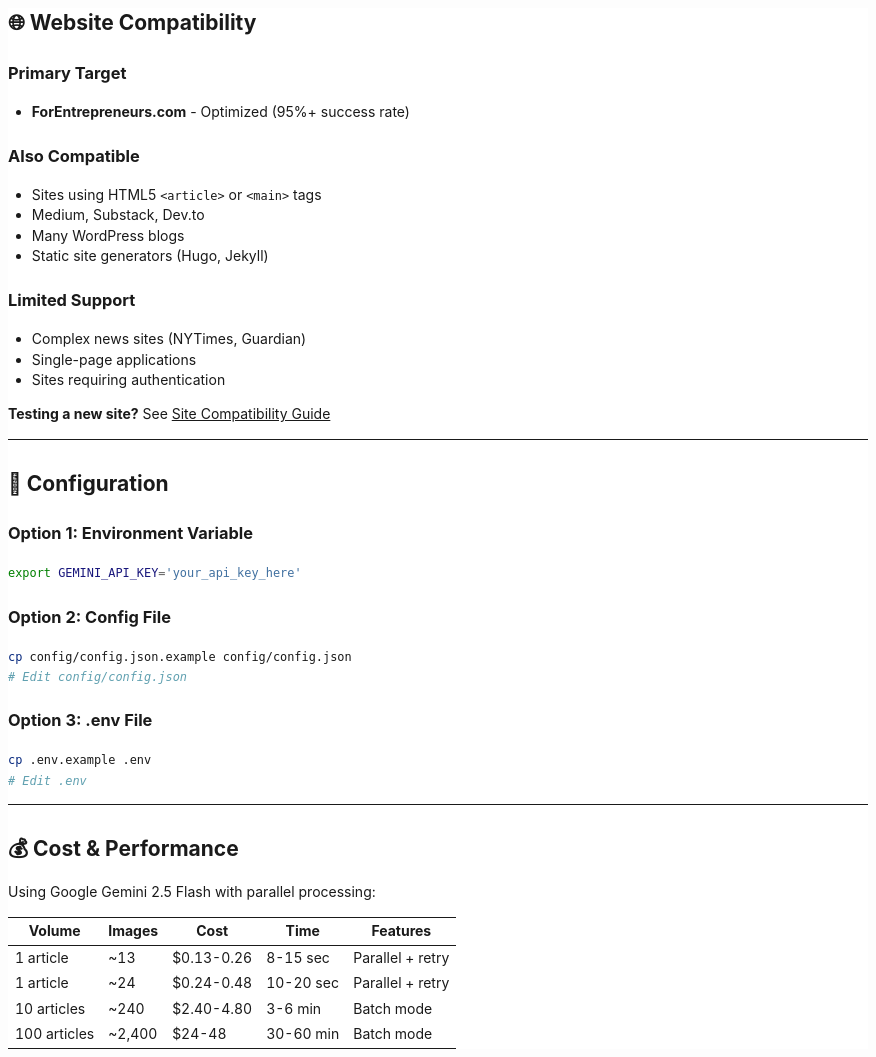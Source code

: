 
## 🌐 Website Compatibility

### Primary Target
- **ForEntrepreneurs.com** - Optimized (95%+ success rate)

### Also Compatible
- Sites using HTML5 `<article>` or `<main>` tags
- Medium, Substack, Dev.to
- Many WordPress blogs
- Static site generators (Hugo, Jekyll)

### Limited Support
- Complex news sites (NYTimes, Guardian)
- Single-page applications
- Sites requiring authentication

**Testing a new site?** See [Site Compatibility Guide](docs/technical/site-compatibility.md)

---

## 🔧 Configuration

### Option 1: Environment Variable
```bash
export GEMINI_API_KEY='your_api_key_here'
```

### Option 2: Config File
```bash
cp config/config.json.example config/config.json
# Edit config/config.json
```

### Option 3: .env File
```bash
cp .env.example .env
# Edit .env
```

---

## 💰 Cost & Performance

Using Google Gemini 2.5 Flash with parallel processing:

| Volume | Images | Cost | Time | Features |
|--------|--------|------|------|----------|
| 1 article | ~13 | $0.13-0.26 | 8-15 sec | Parallel + retry |
| 1 article | ~24 | $0.24-0.48 | 10-20 sec | Parallel + retry |
| 10 articles | ~240 | $2.40-4.80 | 3-6 min | Batch mode |
| 100 articles | ~2,400 | $24-48 | 30-60 min | Batch mode |

